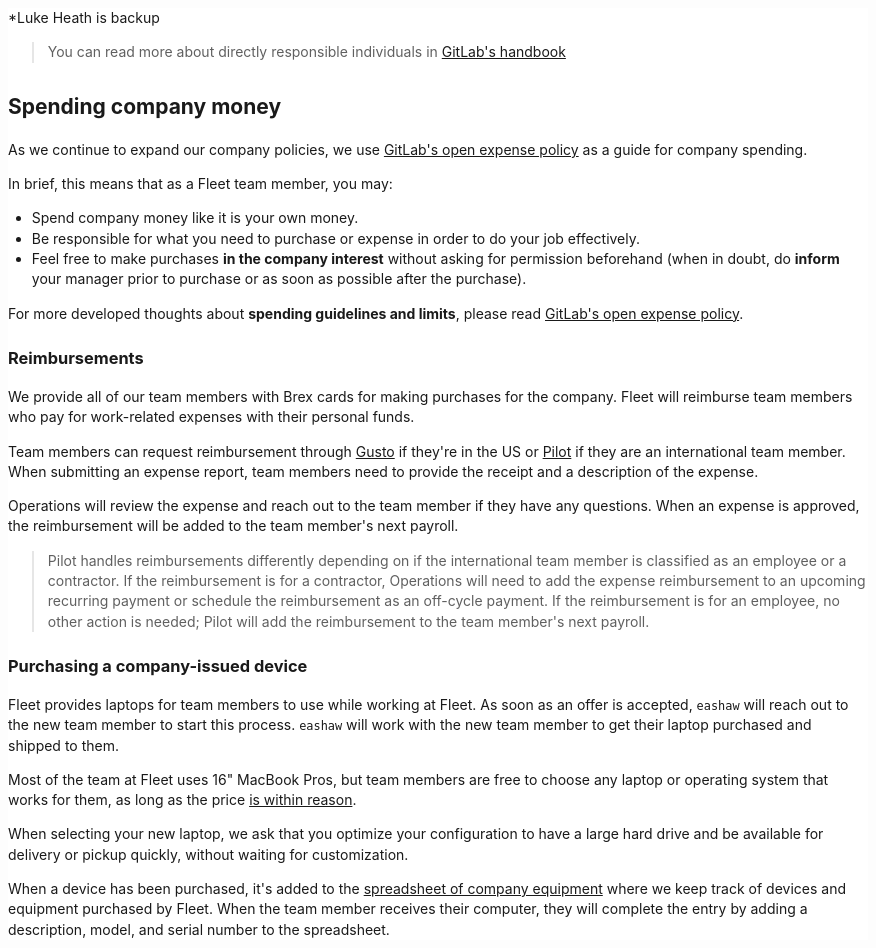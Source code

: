 *Luke Heath is backup 

>You can read more about directly responsible individuals in [GitLab's handbook](https://about.gitlab.com/handbook/people-group/directly-responsible-individuals/)

## Spending company money
As we continue to expand our company policies, we use [GitLab's open expense policy](https://about.gitlab.com/handbook/spending-company-money/) as a guide for company spending.

In brief, this means that as a Fleet team member, you may:

* Spend company money like it is your own money.
* Be responsible for what you need to purchase or expense in order to do your job effectively.
* Feel free to make purchases __in the company interest__ without asking for permission beforehand (when in doubt, do __inform__ your manager prior to purchase or as soon as possible after the purchase).

For more developed thoughts about __spending guidelines and limits__, please read [GitLab's open expense policy](https://about.gitlab.com/handbook/spending-company-money/).

### Reimbursements

We provide all of our team members with Brex cards for making purchases for the company. Fleet will reimburse team members who pay for work-related expenses with their personal funds.

Team members can request reimbursement through [Gusto](https://app.gusto.com/expenses) if they're in the US or [Pilot](https://pilot.co/) if they are an international team member. When submitting an expense report, team members need to provide the receipt and a description of the expense.

Operations will review the expense and reach out to the team member if they have any questions. When an expense is approved, the reimbursement will be added to the team member's next payroll.

>Pilot handles reimbursements differently depending on if the international team member is classified as an employee or a contractor. If the reimbursement is for a contractor, Operations will need to add the expense reimbursement to an upcoming recurring payment or schedule the reimbursement as an off-cycle payment. If the reimbursement is for an employee, no other action is needed; Pilot will add the reimbursement to the team member's next payroll. 

### Purchasing a company-issued device

Fleet provides laptops for team members to use while working at Fleet. As soon as an offer is accepted, `eashaw` will reach out to the new team member to start this process. `eashaw` will work with the new team member to get their laptop purchased and shipped to them.

Most of the team at Fleet uses 16" MacBook Pros, but team members are free to choose any laptop or operating system that works for them, as long as the price [is within reason](#spending-company-money).

When selecting your new laptop, we ask that you optimize your configuration to have a large hard drive and be available for delivery or pickup quickly, without waiting for customization.

When a device has been purchased, it's added to the [spreadsheet of company equipment](https://docs.google.com/spreadsheets/d/1hFlymLlRWIaWeVh14IRz03yE-ytBLfUaqVz0VVmmoGI/edit#gid=0) where we keep track of devices and equipment purchased by Fleet. When the team member receives their computer, they will complete the entry by adding a description, model, and serial number to the spreadsheet.
